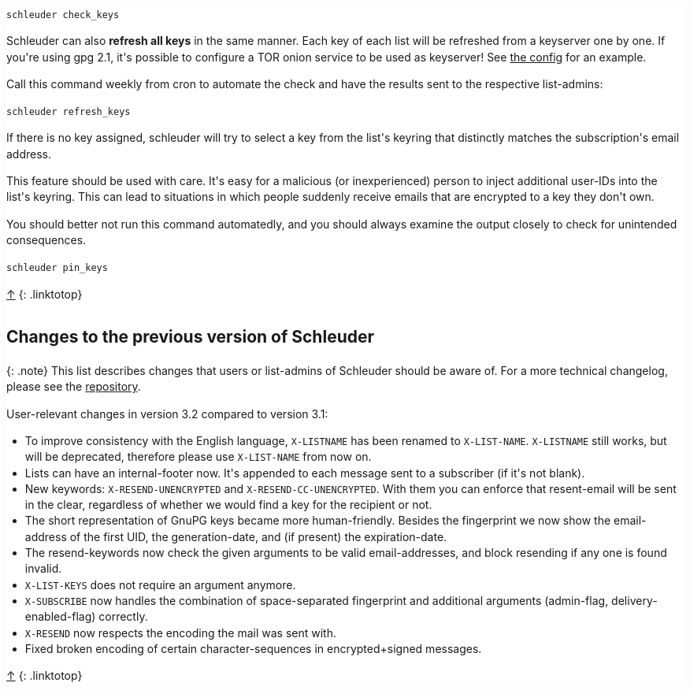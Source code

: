     schleuder check_keys


Schleuder can also **refresh all keys** in the same manner. Each key of each list will be refreshed from a keyserver one by one. If you're using gpg 2.1, it's possible to configure a TOR onion service to be used as keyserver! See [the config](https://0xacab.org/schleuder/schleuder/blob/master/etc/schleuder.yml) for an example.


Call this command weekly from cron to automate the check and have the results sent to the respective list-admins:

    schleuder refresh_keys


If there is no key assigned, schleuder will try to select a key from the list's keyring that distinctly matches the subscription's email address.

This feature should be used with care. It's easy for a malicious (or inexperienced) person to inject additional user-IDs into the list's keyring. This can lead to situations in which people suddenly receive emails that are encrypted to a key they don't own.

You should better not run this command automatedly, and you should always examine the output closely to check for unintended consequences.

    schleuder pin_keys


[↑](#top "Go to top of page")
{: .linktotop}

## Changes to the previous version of Schleuder

{: .note}
This list describes changes that users or list-admins of Schleuder should be aware of. For a more technical changelog, please see the [repository](https://0xacab.org/schleuder/schleuder).

User-relevant changes in version 3.2 compared to version 3.1:

* To improve consistency with the English language, `X-LISTNAME` has been renamed to `X-LIST-NAME`. `X-LISTNAME` still works, but will be deprecated, therefore please use `X-LIST-NAME` from now on.
* Lists can have an internal-footer now. It's appended to each message sent to a subscriber (if it's not blank).
* New keywords: `X-RESEND-UNENCRYPTED` and `X-RESEND-CC-UNENCRYPTED`. With them you can enforce that resent-email will be sent in the clear, regardless of whether we would find a key for the recipient or not.
* The short representation of GnuPG keys became more human-friendly. Besides the fingerprint we now show the email-address of the first UID, the generation-date, and (if present) the expiration-date.
* The resend-keywords now check the given arguments to be valid email-addresses, and block resending if any one is found invalid.
* `X-LIST-KEYS` does not require an argument anymore.
* `X-SUBSCRIBE` now handles the combination of space-separated fingerprint and additional arguments (admin-flag, delivery-enabled-flag) correctly.
* `X-RESEND` now respects the encoding the mail was sent with.
* Fixed broken encoding of certain character-sequences in encrypted+signed messages.


[↑](#top "Go to top of page")
{: .linktotop}
